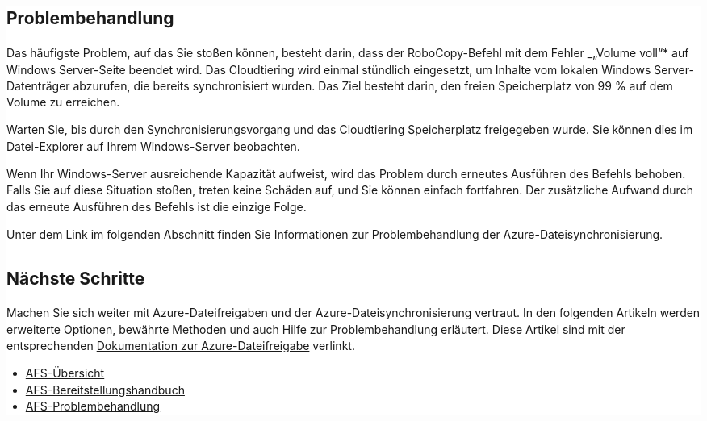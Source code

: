 ## <a name="troubleshoot"></a>Problembehandlung

Das häufigste Problem, auf das Sie stoßen können, besteht darin, dass der RoboCopy-Befehl mit dem Fehler _„Volume voll“* auf Windows Server-Seite beendet wird. Das Cloudtiering wird einmal stündlich eingesetzt, um Inhalte vom lokalen Windows Server-Datenträger abzurufen, die bereits synchronisiert wurden. Das Ziel besteht darin, den freien Speicherplatz von 99 % auf dem Volume zu erreichen.

Warten Sie, bis durch den Synchronisierungsvorgang und das Cloudtiering Speicherplatz freigegeben wurde. Sie können dies im Datei-Explorer auf Ihrem Windows-Server beobachten.

Wenn Ihr Windows-Server ausreichende Kapazität aufweist, wird das Problem durch erneutes Ausführen des Befehls behoben. Falls Sie auf diese Situation stoßen, treten keine Schäden auf, und Sie können einfach fortfahren. Der zusätzliche Aufwand durch das erneute Ausführen des Befehls ist die einzige Folge.

Unter dem Link im folgenden Abschnitt finden Sie Informationen zur Problembehandlung der Azure-Dateisynchronisierung.

## <a name="next-steps"></a>Nächste Schritte

Machen Sie sich weiter mit Azure-Dateifreigaben und der Azure-Dateisynchronisierung vertraut. In den folgenden Artikeln werden erweiterte Optionen, bewährte Methoden und auch Hilfe zur Problembehandlung erläutert. Diese Artikel sind mit der entsprechenden [Dokumentation zur Azure-Dateifreigabe](storage-files-introduction.md) verlinkt.

* [AFS-Übersicht](./storage-sync-files-planning.md)
* [AFS-Bereitstellungshandbuch](storage-files-deployment-guide.md)
* [AFS-Problembehandlung](storage-sync-files-troubleshoot.md)